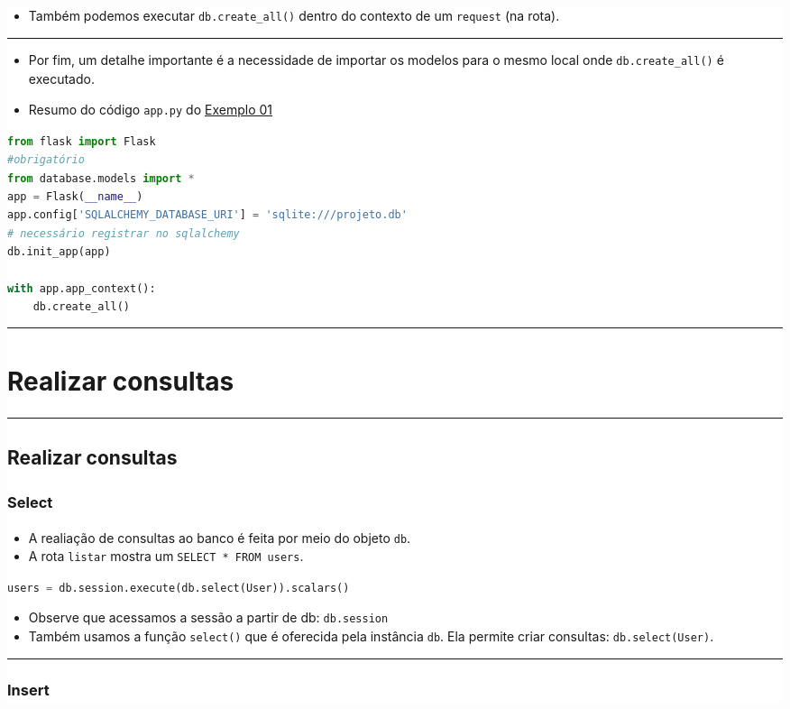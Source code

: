 - Também podemos executar `db.create_all()` dentro do contexto de um `request` (na rota).

---

- Por fim, um detalhe importante é a necessidade de importar os modelos para o mesmo local onde `db.create_all()` é executado.

- Resumo do código `app.py` do [Exemplo 01](https://github.com/RomeritoCamposProjetos/Web2024/tree/main/slides/16_ORMS_Extestion/case1) 

```python
from flask import Flask
#obrigatório
from database.models import * 
app = Flask(__name__)
app.config['SQLALCHEMY_DATABASE_URI'] = 'sqlite:///projeto.db'
# necessário registrar no sqlalchemy
db.init_app(app)

with app.app_context():
    db.create_all()
```

---

<style scoped>
    section {
        display: flex;
        flex-direction: column;
        justify-content: center;
        text-align: center;
    }
</style> 

# Realizar consultas

---
## Realizar consultas
### Select
- A realiação de consultas ao banco é feita por meio do objeto `db`.
- A rota `listar` mostra um `SELECT * FROM users`.
```python
users = db.session.execute(db.select(User)).scalars()
```
- Observe que acessamos a sessão a partir de db: `db.session`
- Também usamos a função `select()` que é oferecida pela instância `db`. Ela permite criar consultas: `db.select(User)`.

---

### Insert
